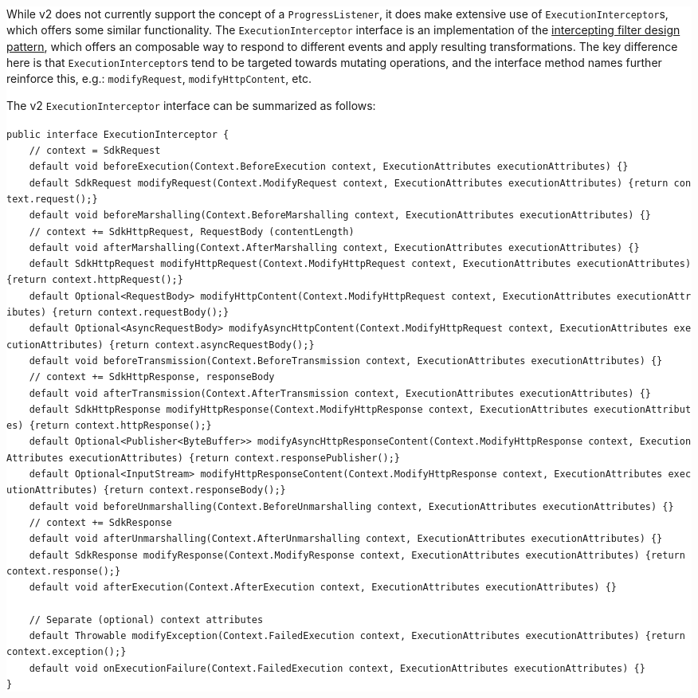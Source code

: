 While v2 does not currently support the concept of a `ProgressListener`, it does make extensive use of `ExecutionInterceptor`s, which offers some similar functionality. The `ExecutionInterceptor` interface is an implementation of the [intercepting filter design pattern](https://en.wikipedia.org/wiki/Intercepting_filter_pattern), which offers an composable way to respond to different events and apply resulting transformations. The key difference here is that `ExecutionInterceptor`s tend to be targeted towards mutating operations, and the interface method names further reinforce this, e.g.: `modifyRequest`, `modifyHttpContent`, etc.

The v2 `ExecutionInterceptor` interface can be summarized as follows:

```
public interface ExecutionInterceptor {
    // context = SdkRequest
    default void beforeExecution(Context.BeforeExecution context, ExecutionAttributes executionAttributes) {}
    default SdkRequest modifyRequest(Context.ModifyRequest context, ExecutionAttributes executionAttributes) {return context.request();}
    default void beforeMarshalling(Context.BeforeMarshalling context, ExecutionAttributes executionAttributes) {}
    // context += SdkHttpRequest, RequestBody (contentLength)
    default void afterMarshalling(Context.AfterMarshalling context, ExecutionAttributes executionAttributes) {}
    default SdkHttpRequest modifyHttpRequest(Context.ModifyHttpRequest context, ExecutionAttributes executionAttributes) {return context.httpRequest();}
    default Optional<RequestBody> modifyHttpContent(Context.ModifyHttpRequest context, ExecutionAttributes executionAttributes) {return context.requestBody();}
    default Optional<AsyncRequestBody> modifyAsyncHttpContent(Context.ModifyHttpRequest context, ExecutionAttributes executionAttributes) {return context.asyncRequestBody();}
    default void beforeTransmission(Context.BeforeTransmission context, ExecutionAttributes executionAttributes) {}
    // context += SdkHttpResponse, responseBody
    default void afterTransmission(Context.AfterTransmission context, ExecutionAttributes executionAttributes) {}
    default SdkHttpResponse modifyHttpResponse(Context.ModifyHttpResponse context, ExecutionAttributes executionAttributes) {return context.httpResponse();}
    default Optional<Publisher<ByteBuffer>> modifyAsyncHttpResponseContent(Context.ModifyHttpResponse context, ExecutionAttributes executionAttributes) {return context.responsePublisher();}
    default Optional<InputStream> modifyHttpResponseContent(Context.ModifyHttpResponse context, ExecutionAttributes executionAttributes) {return context.responseBody();}
    default void beforeUnmarshalling(Context.BeforeUnmarshalling context, ExecutionAttributes executionAttributes) {}
    // context += SdkResponse
    default void afterUnmarshalling(Context.AfterUnmarshalling context, ExecutionAttributes executionAttributes) {}
    default SdkResponse modifyResponse(Context.ModifyResponse context, ExecutionAttributes executionAttributes) {return context.response();}
    default void afterExecution(Context.AfterExecution context, ExecutionAttributes executionAttributes) {}
    
    // Separate (optional) context attributes
    default Throwable modifyException(Context.FailedExecution context, ExecutionAttributes executionAttributes) {return context.exception();}
    default void onExecutionFailure(Context.FailedExecution context, ExecutionAttributes executionAttributes) {}
}
```
